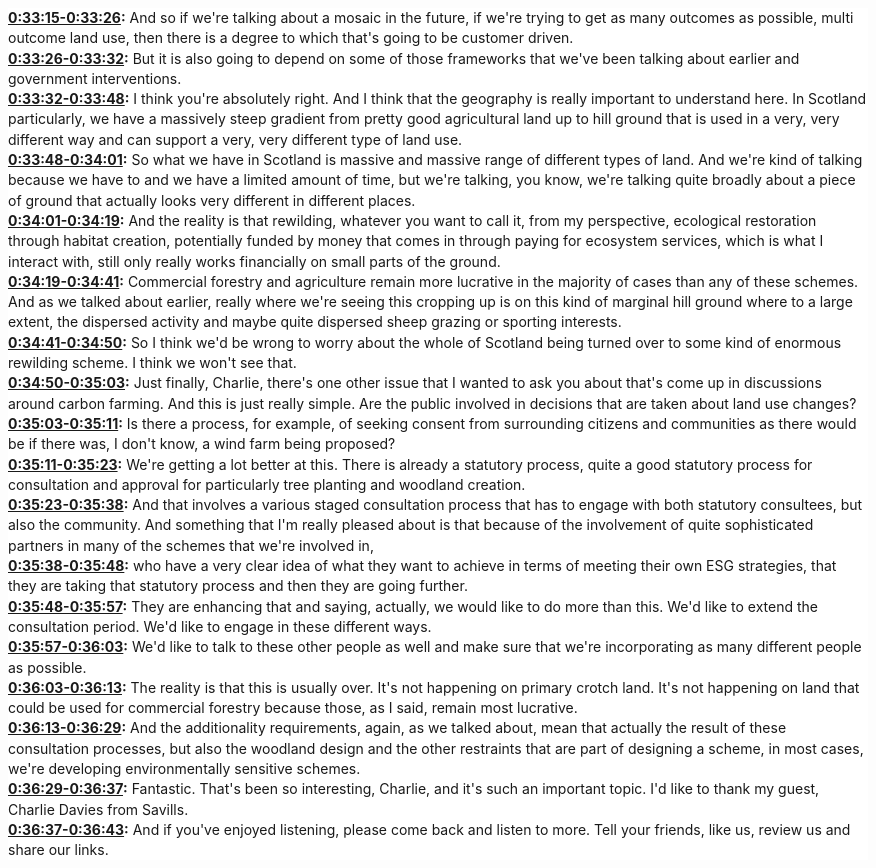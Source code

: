 **[0:33:15-0:33:26](https://anchor.fm/farmgate/episodes/Carbon-farming-e1dg24r#t=0:33:15):**  And so if we're talking about a mosaic in the future, if we're trying to get as many outcomes as possible, multi outcome land use, then there is a degree to which that's going to be customer driven.  
**[0:33:26-0:33:32](https://anchor.fm/farmgate/episodes/Carbon-farming-e1dg24r#t=0:33:26):**  But it is also going to depend on some of those frameworks that we've been talking about earlier and government interventions.  
**[0:33:32-0:33:48](https://anchor.fm/farmgate/episodes/Carbon-farming-e1dg24r#t=0:33:32):**  I think you're absolutely right. And I think that the geography is really important to understand here. In Scotland particularly, we have a massively steep gradient from pretty good agricultural land up to hill ground that is used in a very, very different way and can support a very, very different type of land use.  
**[0:33:48-0:34:01](https://anchor.fm/farmgate/episodes/Carbon-farming-e1dg24r#t=0:33:48):**  So what we have in Scotland is massive and massive range of different types of land. And we're kind of talking because we have to and we have a limited amount of time, but we're talking, you know, we're talking quite broadly about a piece of ground that actually looks very different in different places.  
**[0:34:01-0:34:19](https://anchor.fm/farmgate/episodes/Carbon-farming-e1dg24r#t=0:34:01):**  And the reality is that rewilding, whatever you want to call it, from my perspective, ecological restoration through habitat creation, potentially funded by money that comes in through paying for ecosystem services, which is what I interact with, still only really works financially on small parts of the ground.  
**[0:34:19-0:34:41](https://anchor.fm/farmgate/episodes/Carbon-farming-e1dg24r#t=0:34:19):**  Commercial forestry and agriculture remain more lucrative in the majority of cases than any of these schemes. And as we talked about earlier, really where we're seeing this cropping up is on this kind of marginal hill ground where to a large extent, the dispersed activity and maybe quite dispersed sheep grazing or sporting interests.  
**[0:34:41-0:34:50](https://anchor.fm/farmgate/episodes/Carbon-farming-e1dg24r#t=0:34:41):**  So I think we'd be wrong to worry about the whole of Scotland being turned over to some kind of enormous rewilding scheme. I think we won't see that.  
**[0:34:50-0:35:03](https://anchor.fm/farmgate/episodes/Carbon-farming-e1dg24r#t=0:34:50):**  Just finally, Charlie, there's one other issue that I wanted to ask you about that's come up in discussions around carbon farming. And this is just really simple. Are the public involved in decisions that are taken about land use changes?  
**[0:35:03-0:35:11](https://anchor.fm/farmgate/episodes/Carbon-farming-e1dg24r#t=0:35:03):**  Is there a process, for example, of seeking consent from surrounding citizens and communities as there would be if there was, I don't know, a wind farm being proposed?  
**[0:35:11-0:35:23](https://anchor.fm/farmgate/episodes/Carbon-farming-e1dg24r#t=0:35:11):**  We're getting a lot better at this. There is already a statutory process, quite a good statutory process for consultation and approval for particularly tree planting and woodland creation.  
**[0:35:23-0:35:38](https://anchor.fm/farmgate/episodes/Carbon-farming-e1dg24r#t=0:35:23):**  And that involves a various staged consultation process that has to engage with both statutory consultees, but also the community. And something that I'm really pleased about is that because of the involvement of quite sophisticated partners in many of the schemes that we're involved in,  
**[0:35:38-0:35:48](https://anchor.fm/farmgate/episodes/Carbon-farming-e1dg24r#t=0:35:38):**  who have a very clear idea of what they want to achieve in terms of meeting their own ESG strategies, that they are taking that statutory process and then they are going further.  
**[0:35:48-0:35:57](https://anchor.fm/farmgate/episodes/Carbon-farming-e1dg24r#t=0:35:48):**  They are enhancing that and saying, actually, we would like to do more than this. We'd like to extend the consultation period. We'd like to engage in these different ways.  
**[0:35:57-0:36:03](https://anchor.fm/farmgate/episodes/Carbon-farming-e1dg24r#t=0:35:57):**  We'd like to talk to these other people as well and make sure that we're incorporating as many different people as possible.  
**[0:36:03-0:36:13](https://anchor.fm/farmgate/episodes/Carbon-farming-e1dg24r#t=0:36:03):**  The reality is that this is usually over. It's not happening on primary crotch land. It's not happening on land that could be used for commercial forestry because those, as I said, remain most lucrative.  
**[0:36:13-0:36:29](https://anchor.fm/farmgate/episodes/Carbon-farming-e1dg24r#t=0:36:13):**  And the additionality requirements, again, as we talked about, mean that actually the result of these consultation processes, but also the woodland design and the other restraints that are part of designing a scheme, in most cases, we're developing environmentally sensitive schemes.  
**[0:36:29-0:36:37](https://anchor.fm/farmgate/episodes/Carbon-farming-e1dg24r#t=0:36:29):**  Fantastic. That's been so interesting, Charlie, and it's such an important topic. I'd like to thank my guest, Charlie Davies from Savills.  
**[0:36:37-0:36:43](https://anchor.fm/farmgate/episodes/Carbon-farming-e1dg24r#t=0:36:37):**  And if you've enjoyed listening, please come back and listen to more. Tell your friends, like us, review us and share our links.  